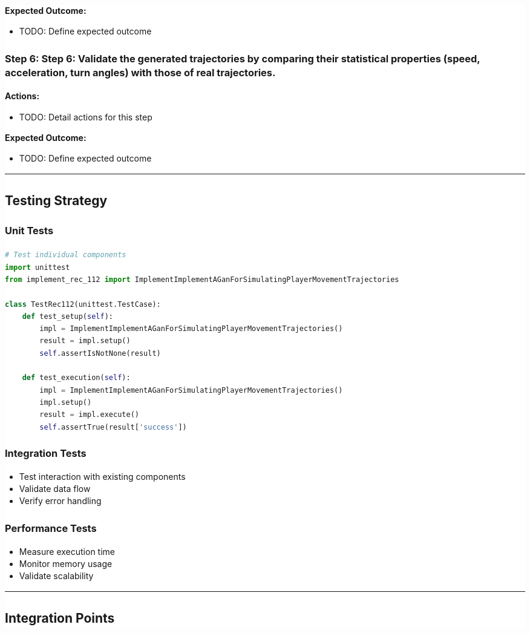 **Expected Outcome:**
- TODO: Define expected outcome

### Step 6: Step 6: Validate the generated trajectories by comparing their statistical properties (speed, acceleration, turn angles) with those of real trajectories.

**Actions:**
- TODO: Detail actions for this step

**Expected Outcome:**
- TODO: Define expected outcome



---

## Testing Strategy

### Unit Tests

```python
# Test individual components
import unittest
from implement_rec_112 import ImplementImplementAGanForSimulatingPlayerMovementTrajectories

class TestRec112(unittest.TestCase):
    def test_setup(self):
        impl = ImplementImplementAGanForSimulatingPlayerMovementTrajectories()
        result = impl.setup()
        self.assertIsNotNone(result)
    
    def test_execution(self):
        impl = ImplementImplementAGanForSimulatingPlayerMovementTrajectories()
        impl.setup()
        result = impl.execute()
        self.assertTrue(result['success'])
```

### Integration Tests

- Test interaction with existing components
- Validate data flow
- Verify error handling

### Performance Tests

- Measure execution time
- Monitor memory usage
- Validate scalability

---

## Integration Points
